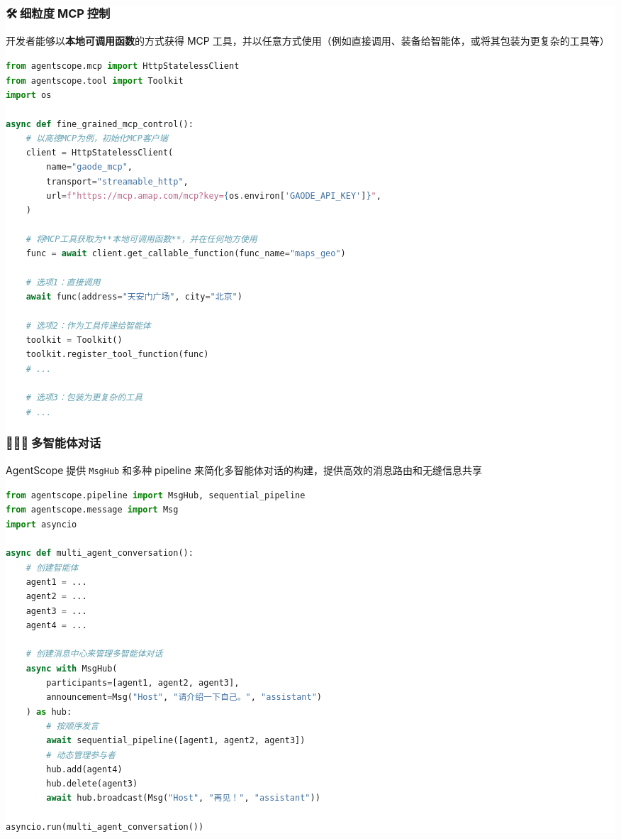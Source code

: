 ### 🛠️ 细粒度 MCP 控制

开发者能够以**本地可调用函数**的方式获得 MCP 工具，并以任意方式使用（例如直接调用、装备给智能体，或将其包装为更复杂的工具等）

```python
from agentscope.mcp import HttpStatelessClient
from agentscope.tool import Toolkit
import os

async def fine_grained_mcp_control():
    # 以高德MCP为例，初始化MCP客户端
    client = HttpStatelessClient(
        name="gaode_mcp",
        transport="streamable_http",
        url=f"https://mcp.amap.com/mcp?key={os.environ['GAODE_API_KEY']}",
    )

    # 将MCP工具获取为**本地可调用函数**，并在任何地方使用
    func = await client.get_callable_function(func_name="maps_geo")

    # 选项1：直接调用
    await func(address="天安门广场", city="北京")

    # 选项2：作为工具传递给智能体
    toolkit = Toolkit()
    toolkit.register_tool_function(func)
    # ...

    # 选项3：包装为更复杂的工具
    # ...
```

### 🧑‍🤝‍🧑 多智能体对话

AgentScope 提供 ``MsgHub`` 和多种 pipeline 来简化多智能体对话的构建，提供高效的消息路由和无缝信息共享

```python
from agentscope.pipeline import MsgHub, sequential_pipeline
from agentscope.message import Msg
import asyncio

async def multi_agent_conversation():
    # 创建智能体
    agent1 = ...
    agent2 = ...
    agent3 = ...
    agent4 = ...

    # 创建消息中心来管理多智能体对话
    async with MsgHub(
        participants=[agent1, agent2, agent3],
        announcement=Msg("Host", "请介绍一下自己。", "assistant")
    ) as hub:
        # 按顺序发言
        await sequential_pipeline([agent1, agent2, agent3])
        # 动态管理参与者
        hub.add(agent4)
        hub.delete(agent3)
        await hub.broadcast(Msg("Host", "再见！", "assistant"))

asyncio.run(multi_agent_conversation())
```
